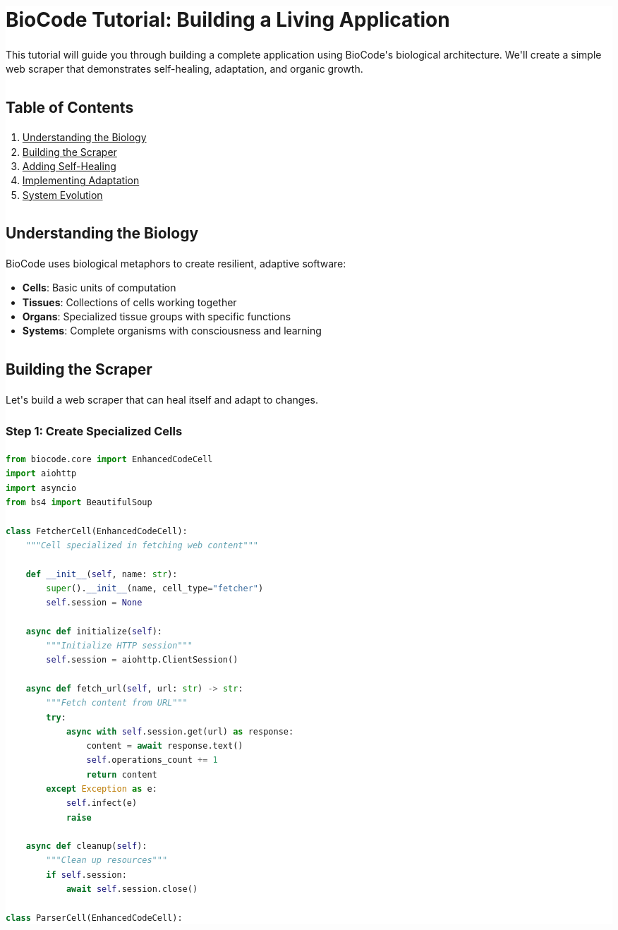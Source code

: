 # BioCode Tutorial: Building a Living Application

This tutorial will guide you through building a complete application using BioCode's biological architecture. We'll create a simple web scraper that demonstrates self-healing, adaptation, and organic growth.

## Table of Contents

1. [Understanding the Biology](#understanding-the-biology)
2. [Building the Scraper](#building-the-scraper)
3. [Adding Self-Healing](#adding-self-healing)
4. [Implementing Adaptation](#implementing-adaptation)
5. [System Evolution](#system-evolution)

## Understanding the Biology

BioCode uses biological metaphors to create resilient, adaptive software:

- **Cells**: Basic units of computation
- **Tissues**: Collections of cells working together
- **Organs**: Specialized tissue groups with specific functions
- **Systems**: Complete organisms with consciousness and learning

## Building the Scraper

Let's build a web scraper that can heal itself and adapt to changes.

### Step 1: Create Specialized Cells

```python
from biocode.core import EnhancedCodeCell
import aiohttp
import asyncio
from bs4 import BeautifulSoup

class FetcherCell(EnhancedCodeCell):
    """Cell specialized in fetching web content"""
    
    def __init__(self, name: str):
        super().__init__(name, cell_type="fetcher")
        self.session = None
        
    async def initialize(self):
        """Initialize HTTP session"""
        self.session = aiohttp.ClientSession()
        
    async def fetch_url(self, url: str) -> str:
        """Fetch content from URL"""
        try:
            async with self.session.get(url) as response:
                content = await response.text()
                self.operations_count += 1
                return content
        except Exception as e:
            self.infect(e)
            raise
            
    async def cleanup(self):
        """Clean up resources"""
        if self.session:
            await self.session.close()

class ParserCell(EnhancedCodeCell):
```